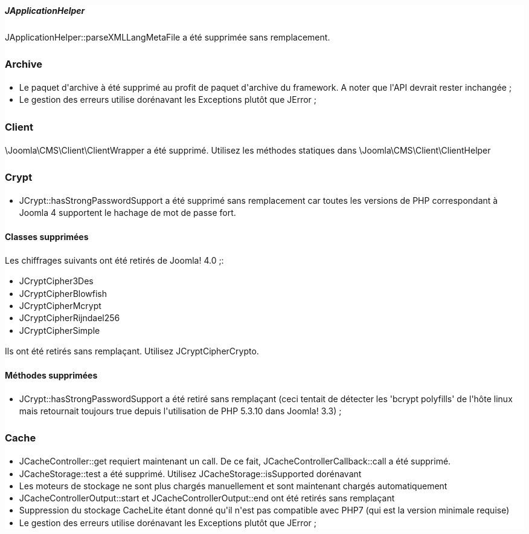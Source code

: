 ##### JApplicationHelper

JApplicationHelper::parseXMLLangMetaFile a été supprimée sans
remplacement.

### Archive

- Le paquet d'archive à été supprimé au profit de paquet d'archive du
  framework. A noter que l'API devrait rester inchangée ;
- Le gestion des erreurs utilise dorénavant les Exceptions plutôt que
  JError ;

### Client

\Joomla\CMS\Client\ClientWrapper a été supprimé. Utilisez les méthodes
statiques dans \Joomla\CMS\Client\ClientHelper

### Crypt

- JCrypt::hasStrongPasswordSupport a été supprimé sans remplacement car
  toutes les versions de PHP correspondant à Joomla 4 supportent le
  hachage de mot de passe fort.

#### Classes supprimées

Les chiffrages suivants ont été retirés de Joomla! 4.0 ;:

- JCryptCipher3Des
- JCryptCipherBlowfish
- JCryptCipherMcrypt
- JCryptCipherRijndael256
- JCryptCipherSimple

Ils ont été retirés sans remplaçant. Utilisez JCryptCipherCrypto.

#### Méthodes supprimées

- JCrypt::hasStrongPasswordSupport a été retiré sans remplaçant (ceci
  tentait de détecter les 'bcrypt polyfills' de l'hôte linux mais
  retournait toujours true depuis l'utilisation de PHP 5.3.10 dans
  Joomla! 3.3) ;

### Cache

- JCacheController::get requiert maintenant un call. De ce fait,
  JCacheControllerCallback::call a été supprimé.
- JCacheStorage::test a été supprimé. Utilisez
  JCacheStorage::isSupported dorénavant
- Les moteurs de stockage ne sont plus chargés manuellement et sont
  maintenant chargés automatiquement
- JCacheControllerOutput::start et JCacheControllerOutput::end ont été
  retirés sans remplaçant
- Suppression du stockage CacheLite étant donné qu'il n'est pas
  compatible avec PHP7 (qui est la version minimale requise)
- Le gestion des erreurs utilise dorénavant les Exceptions plutôt que
  JError ;
